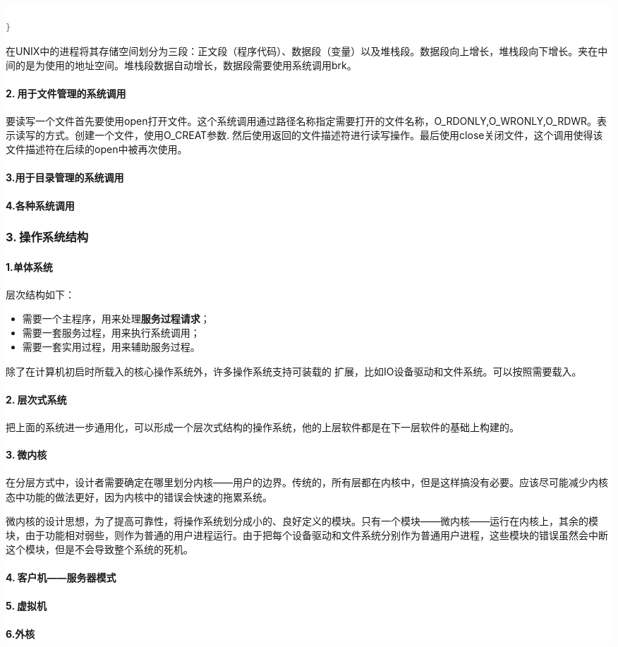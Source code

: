 ```c
  
}
```



在UNIX中的进程将其存储空间划分为三段：正文段（程序代码）、数据段（变量）以及堆栈段。数据段向上增长，堆栈段向下增长。夹在中间的是为使用的地址空间。堆栈段数据自动增长，数据段需要使用系统调用brk。



#### 2. 用于文件管理的系统调用

要读写一个文件首先要使用open打开文件。这个系统调用通过路径名称指定需要打开的文件名称，O_RDONLY,O_WRONLY,O_RDWR。表示读写的方式。创建一个文件，使用O_CREAT参数. 然后使用返回的文件描述符进行读写操作。最后使用close关闭文件，这个调用使得该文件描述符在后续的open中被再次使用。



#### 3.用于目录管理的系统调用



#### 4.各种系统调用





### 3. 操作系统结构



#### 1.单体系统

层次结构如下：

- 需要一个主程序，用来处理**服务过程请求**；
- 需要一套服务过程，用来执行系统调用；
- 需要一套实用过程，用来辅助服务过程。

除了在计算机初启时所载入的核心操作系统外，许多操作系统支持可装载的 扩展，比如IO设备驱动和文件系统。可以按照需要载入。

#### 2. 层次式系统

把上面的系统进一步通用化，可以形成一个层次式结构的操作系统，他的上层软件都是在下一层软件的基础上构建的。

#### 3. 微内核

在分层方式中，设计者需要确定在哪里划分内核——用户的边界。传统的，所有层都在内核中，但是这样搞没有必要。应该尽可能减少内核态中功能的做法更好，因为内核中的错误会快速的拖累系统。

微内核的设计思想，为了提高可靠性，将操作系统划分成小的、良好定义的模块。只有一个模块——微内核——运行在内核上，其余的模块，由于功能相对弱些，则作为普通的用户进程运行。由于把每个设备驱动和文件系统分别作为普通用户进程，这些模块的错误虽然会中断这个模块，但是不会导致整个系统的死机。

#### 4. 客户机——服务器模式



#### 5. 虚拟机





#### 6.外核
